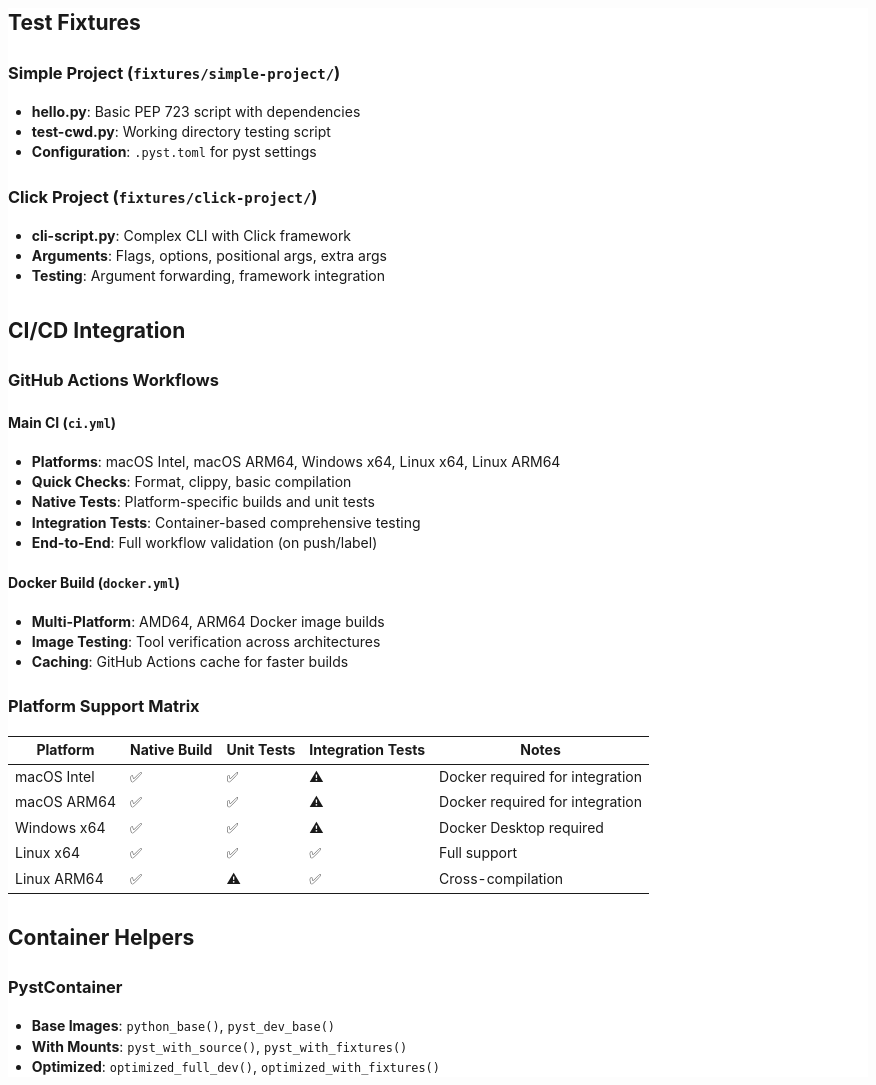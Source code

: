```bash
```

## Test Fixtures

### Simple Project (`fixtures/simple-project/`)
- **hello.py**: Basic PEP 723 script with dependencies
- **test-cwd.py**: Working directory testing script
- **Configuration**: `.pyst.toml` for pyst settings

### Click Project (`fixtures/click-project/`)
- **cli-script.py**: Complex CLI with Click framework
- **Arguments**: Flags, options, positional args, extra args
- **Testing**: Argument forwarding, framework integration

## CI/CD Integration

### GitHub Actions Workflows

#### Main CI (`ci.yml`)
- **Platforms**: macOS Intel, macOS ARM64, Windows x64, Linux x64, Linux ARM64
- **Quick Checks**: Format, clippy, basic compilation
- **Native Tests**: Platform-specific builds and unit tests
- **Integration Tests**: Container-based comprehensive testing
- **End-to-End**: Full workflow validation (on push/label)

#### Docker Build (`docker.yml`)
- **Multi-Platform**: AMD64, ARM64 Docker image builds
- **Image Testing**: Tool verification across architectures
- **Caching**: GitHub Actions cache for faster builds

### Platform Support Matrix

| Platform | Native Build | Unit Tests | Integration Tests | Notes |
|----------|-------------|------------|------------------|-------|
| macOS Intel | ✅ | ✅ | ⚠️ | Docker required for integration |
| macOS ARM64 | ✅ | ✅ | ⚠️ | Docker required for integration |
| Windows x64 | ✅ | ✅ | ⚠️ | Docker Desktop required |
| Linux x64 | ✅ | ✅ | ✅ | Full support |
| Linux ARM64 | ✅ | ⚠️ | ✅ | Cross-compilation |

## Container Helpers

### PystContainer
- **Base Images**: `python_base()`, `pyst_dev_base()`
- **With Mounts**: `pyst_with_source()`, `pyst_with_fixtures()`
- **Optimized**: `optimized_full_dev()`, `optimized_with_fixtures()`
